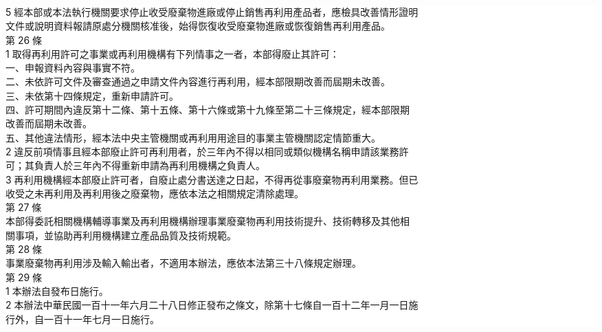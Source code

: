 
5 經本部或本法執行機關要求停止收受廢棄物進廠或停止銷售再利用產品者，應檢具改善情形證明  
文件或說明資料報請原處分機關核准後，始得恢復收受廢棄物進廠或恢復銷售再利用產品。  
第 26 條  
1 取得再利用許可之事業或再利用機構有下列情事之一者，本部得廢止其許可：  
一、申報資料內容與事實不符。  
二、未依許可文件及審查通過之申請文件內容進行再利用，經本部限期改善而屆期未改善。  
三、未依第十四條規定，重新申請許可。  
四、許可期間內違反第十二條、第十五條、第十六條或第十九條至第二十三條規定，經本部限期  
改善而屆期未改善。  
五、其他違法情形，經本法中央主管機關或再利用用途目的事業主管機關認定情節重大。  
2 違反前項情事且經本部廢止許可再利用者，於三年內不得以相同或類似機構名稱申請該業務許  
可；其負責人於三年內不得重新申請為再利用機構之負責人。  
3 再利用機構經本部廢止許可者，自廢止處分書送達之日起，不得再從事廢棄物再利用業務。但已  
收受之未再利用及再利用後之廢棄物，應依本法之相關規定清除處理。  
第 27 條  
本部得委託相關機構輔導事業及再利用機構辦理事業廢棄物再利用技術提升、技術轉移及其他相  
關事項，並協助再利用機構建立產品品質及技術規範。  
第 28 條  
事業廢棄物再利用涉及輸入輸出者，不適用本辦法，應依本法第三十八條規定辦理。  
第 29 條  
1 本辦法自發布日施行。  
2 本辦法中華民國一百十一年六月二十八日修正發布之條文，除第十七條自一百十二年一月一日施  
行外，自一百十一年七月一日施行。  


